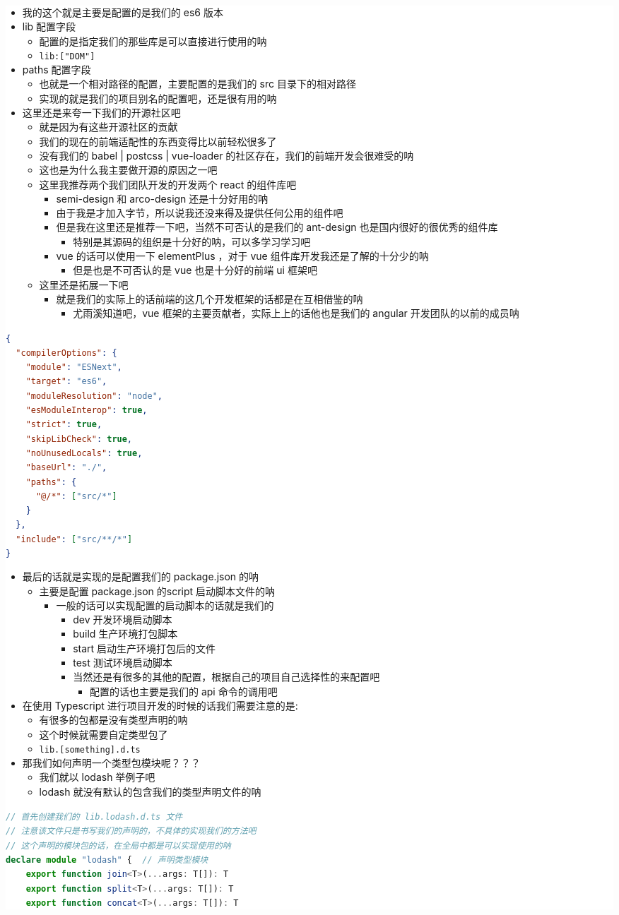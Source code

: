   * 我的这个就是主要是配置的是我们的 es6 版本
* lib 配置字段
  * 配置的是指定我们的那些库是可以直接进行使用的呐
  * `lib:["DOM"]` 
* paths 配置字段
  * 也就是一个相对路径的配置，主要配置的是我们的 src 目录下的相对路径
  * 实现的就是我们的项目别名的配置吧，还是很有用的呐
* 这里还是来夸一下我们的开源社区吧
  * 就是因为有这些开源社区的贡献
  * 我们的现在的前端适配性的东西变得比以前轻松很多了
  * 没有我们的 babel | postcss | vue-loader 的社区存在，我们的前端开发会很难受的呐
  * 这也是为什么我主要做开源的原因之一吧
  * 这里我推荐两个我们团队开发的开发两个 react 的组件库吧
    * semi-design 和 arco-design 还是十分好用的呐
    * 由于我是才加入字节，所以说我还没来得及提供任何公用的组件吧
    * 但是我在这里还是推荐一下吧，当然不可否认的是我们的 ant-design 也是国内很好的很优秀的组件库
      * 特别是其源码的组织是十分好的呐，可以多学习学习吧
    * vue 的话可以使用一下 elementPlus ，对于 vue 组件库开发我还是了解的十分少的呐
      * 但是也是不可否认的是 vue 也是十分好的前端 ui 框架吧
  * 这里还是拓展一下吧
    * 就是我们的实际上的话前端的这几个开发框架的话都是在互相借鉴的呐
      * 尤雨溪知道吧，vue 框架的主要贡献者，实际上上的话他也是我们的 angular 开发团队的以前的成员呐
```json
{
  "compilerOptions": {
    "module": "ESNext",
    "target": "es6",
    "moduleResolution": "node",
    "esModuleInterop": true,
    "strict": true,
    "skipLibCheck": true,
    "noUnusedLocals": true,
    "baseUrl": "./",
    "paths": {
      "@/*": ["src/*"]
    }
  },
  "include": ["src/**/*"]
}
```
* 最后的话就是实现的是配置我们的 package.json 的呐
  * 主要是配置 package.json 的script 启动脚本文件的呐
    * 一般的话可以实现配置的启动脚本的话就是我们的 
      * dev 开发环境启动脚本
      * build 生产环境打包脚本
      * start 启动生产环境打包后的文件
      * test 测试环境启动脚本
      * 当然还是有很多的其他的配置，根据自己的项目自己选择性的来配置吧
        * 配置的话也主要是我们的 api 命令的调用吧
* 在使用 Typescript 进行项目开发的时候的话我们需要注意的是:
  * 有很多的包都是没有类型声明的呐
  * 这个时候就需要自定类型包了
  * `lib.[something].d.ts`
* 那我们如何声明一个类型包模块呢？？？
  * 我们就以 lodash 举例子吧
  * lodash 就没有默认的包含我们的类型声明文件的呐
```typescript
// 首先创建我们的 lib.lodash.d.ts 文件
// 注意该文件只是书写我们的声明的，不具体的实现我们的方法吧
// 这个声明的模块包的话，在全局中都是可以实现使用的呐
declare module "lodash" {  // 声明类型模块
    export function join<T>(...args: T[]): T 
    export function split<T>(...args: T[]): T
    export function concat<T>(...args: T[]): T
```